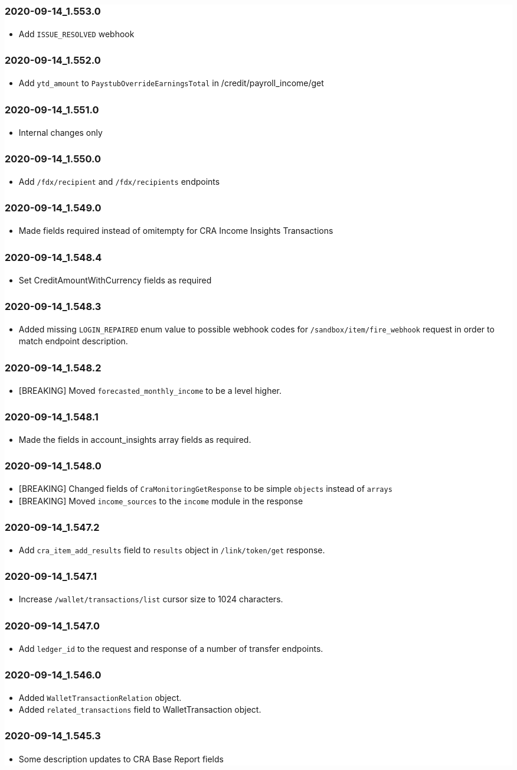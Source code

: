 ### 2020-09-14_1.553.0
- Add `ISSUE_RESOLVED` webhook

### 2020-09-14_1.552.0
- Add `ytd_amount` to `PaystubOverrideEarningsTotal` in /credit/payroll_income/get

### 2020-09-14_1.551.0
- Internal changes only

### 2020-09-14_1.550.0
- Add `/fdx/recipient` and `/fdx/recipients` endpoints

### 2020-09-14_1.549.0
- Made fields required instead of omitempty for CRA Income Insights Transactions

### 2020-09-14_1.548.4
- Set CreditAmountWithCurrency fields as required

### 2020-09-14_1.548.3
- Added missing `LOGIN_REPAIRED` enum value to possible webhook codes for `/sandbox/item/fire_webhook` request in order to match endpoint description.

### 2020-09-14_1.548.2
- [BREAKING] Moved `forecasted_monthly_income` to be a level higher.

### 2020-09-14_1.548.1
- Made the fields in account_insights array fields as required.

### 2020-09-14_1.548.0
- [BREAKING] Changed fields of `CraMonitoringGetResponse` to be simple `objects` instead of `arrays`
- [BREAKING] Moved `income_sources` to the `income` module in the response

### 2020-09-14_1.547.2
- Add `cra_item_add_results` field to `results` object in `/link/token/get` response.

### 2020-09-14_1.547.1
- Increase `/wallet/transactions/list` cursor size to 1024 characters.

### 2020-09-14_1.547.0
- Add `ledger_id` to the request and response of a number of transfer endpoints.

### 2020-09-14_1.546.0
- Added `WalletTransactionRelation` object.
- Added `related_transactions` field to WalletTransaction object.

### 2020-09-14_1.545.3
- Some description updates to CRA Base Report fields
